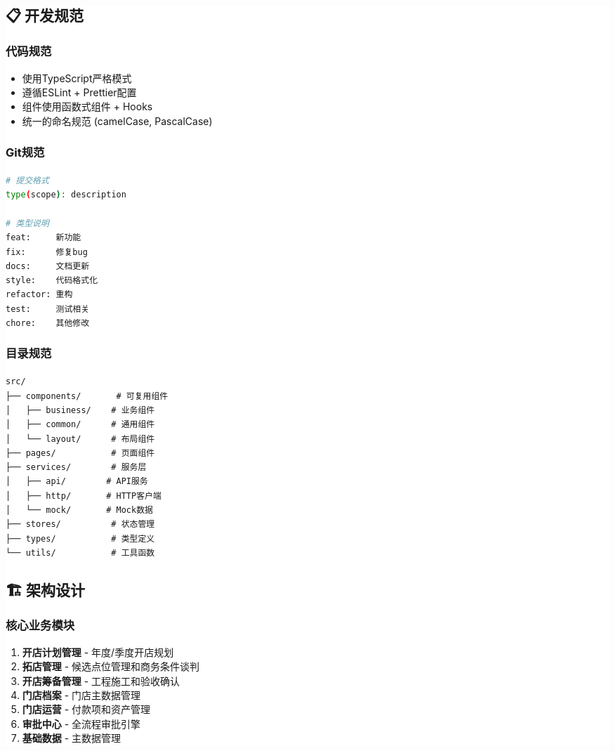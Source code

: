 ## 📋 开发规范

### 代码规范

- 使用TypeScript严格模式
- 遵循ESLint + Prettier配置
- 组件使用函数式组件 + Hooks
- 统一的命名规范 (camelCase, PascalCase)

### Git规范

```bash
# 提交格式
type(scope): description

# 类型说明
feat:     新功能
fix:      修复bug
docs:     文档更新
style:    代码格式化
refactor: 重构
test:     测试相关
chore:    其他修改
```

### 目录规范

```
src/
├── components/       # 可复用组件
│   ├── business/    # 业务组件
│   ├── common/      # 通用组件
│   └── layout/      # 布局组件
├── pages/           # 页面组件
├── services/        # 服务层
│   ├── api/        # API服务
│   ├── http/       # HTTP客户端
│   └── mock/       # Mock数据
├── stores/          # 状态管理
├── types/           # 类型定义
└── utils/           # 工具函数
```

## 🏗 架构设计

### 核心业务模块

1. **开店计划管理** - 年度/季度开店规划
2. **拓店管理** - 候选点位管理和商务条件谈判
3. **开店筹备管理** - 工程施工和验收确认
4. **门店档案** - 门店主数据管理
5. **门店运营** - 付款项和资产管理
6. **审批中心** - 全流程审批引擎
7. **基础数据** - 主数据管理
